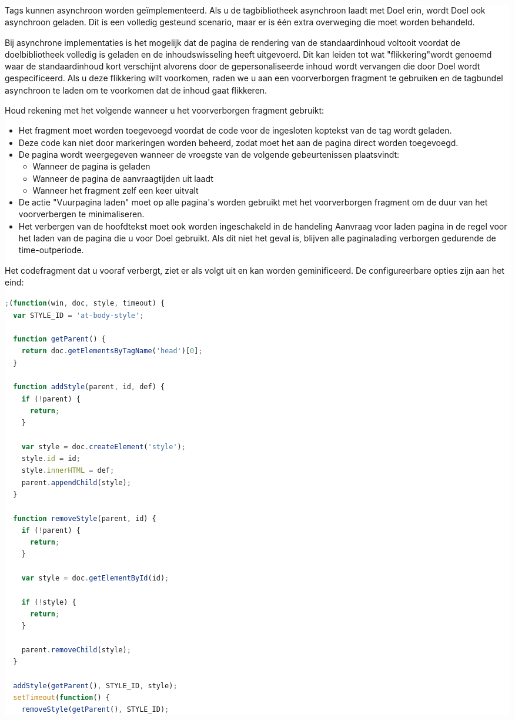 Tags kunnen asynchroon worden geïmplementeerd. Als u de tagbibliotheek asynchroon laadt met Doel erin, wordt Doel ook asynchroon geladen. Dit is een volledig gesteund scenario, maar er is één extra overweging die moet worden behandeld.

Bij asynchrone implementaties is het mogelijk dat de pagina de rendering van de standaardinhoud voltooit voordat de doelbibliotheek volledig is geladen en de inhoudswisseling heeft uitgevoerd. Dit kan leiden tot wat &quot;flikkering&quot;wordt genoemd waar de standaardinhoud kort verschijnt alvorens door de gepersonaliseerde inhoud wordt vervangen die door Doel wordt gespecificeerd. Als u deze flikkering wilt voorkomen, raden we u aan een voorverborgen fragment te gebruiken en de tagbundel asynchroon te laden om te voorkomen dat de inhoud gaat flikkeren.

Houd rekening met het volgende wanneer u het voorverborgen fragment gebruikt:

* Het fragment moet worden toegevoegd voordat de code voor de ingesloten koptekst van de tag wordt geladen.
* Deze code kan niet door markeringen worden beheerd, zodat moet het aan de pagina direct worden toegevoegd.
* De pagina wordt weergegeven wanneer de vroegste van de volgende gebeurtenissen plaatsvindt:
   * Wanneer de pagina is geladen
   * Wanneer de pagina de aanvraagtijden uit laadt
   * Wanneer het fragment zelf een keer uitvalt
* De actie &quot;Vuurpagina laden&quot; moet op alle pagina&#39;s worden gebruikt met het voorverborgen fragment om de duur van het voorverbergen te minimaliseren.
* Het verbergen van de hoofdtekst moet ook worden ingeschakeld in de handeling Aanvraag voor laden pagina in de regel voor het laden van de pagina die u voor Doel gebruikt. Als dit niet het geval is, blijven alle paginalading verborgen gedurende de time-outperiode.

Het codefragment dat u vooraf verbergt, ziet er als volgt uit en kan worden geminificeerd. De configureerbare opties zijn aan het eind:

```js
;(function(win, doc, style, timeout) {
  var STYLE_ID = 'at-body-style';

  function getParent() {
    return doc.getElementsByTagName('head')[0];
  }

  function addStyle(parent, id, def) {
    if (!parent) {
      return;
    }

    var style = doc.createElement('style');
    style.id = id;
    style.innerHTML = def;
    parent.appendChild(style);
  }

  function removeStyle(parent, id) {
    if (!parent) {
      return;
    }

    var style = doc.getElementById(id);

    if (!style) {
      return;
    }

    parent.removeChild(style);
  }

  addStyle(getParent(), STYLE_ID, style);
  setTimeout(function() {
    removeStyle(getParent(), STYLE_ID);
```